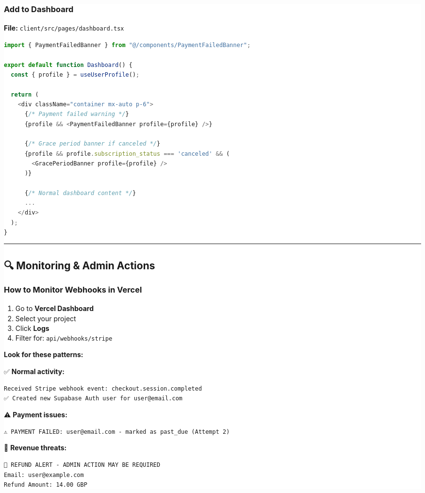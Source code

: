 ### Add to Dashboard

**File:** `client/src/pages/dashboard.tsx`

```typescript
import { PaymentFailedBanner } from "@/components/PaymentFailedBanner";

export default function Dashboard() {
  const { profile } = useUserProfile();

  return (
    <div className="container mx-auto p-6">
      {/* Payment failed warning */}
      {profile && <PaymentFailedBanner profile={profile} />}
      
      {/* Grace period banner if canceled */}
      {profile && profile.subscription_status === 'canceled' && (
        <GracePeriodBanner profile={profile} />
      )}
      
      {/* Normal dashboard content */}
      ...
    </div>
  );
}
```

---

## 🔍 Monitoring & Admin Actions

### How to Monitor Webhooks in Vercel

1. Go to **Vercel Dashboard**
2. Select your project
3. Click **Logs**
4. Filter for: `api/webhooks/stripe`

**Look for these patterns:**

✅ **Normal activity:**
```
Received Stripe webhook event: checkout.session.completed
✅ Created new Supabase Auth user for user@email.com
```

⚠️ **Payment issues:**
```
⚠️ PAYMENT FAILED: user@email.com - marked as past_due (Attempt 2)
```

🚨 **Revenue threats:**
```
🚨 REFUND ALERT - ADMIN ACTION MAY BE REQUIRED
Email: user@example.com
Refund Amount: 14.00 GBP
```
